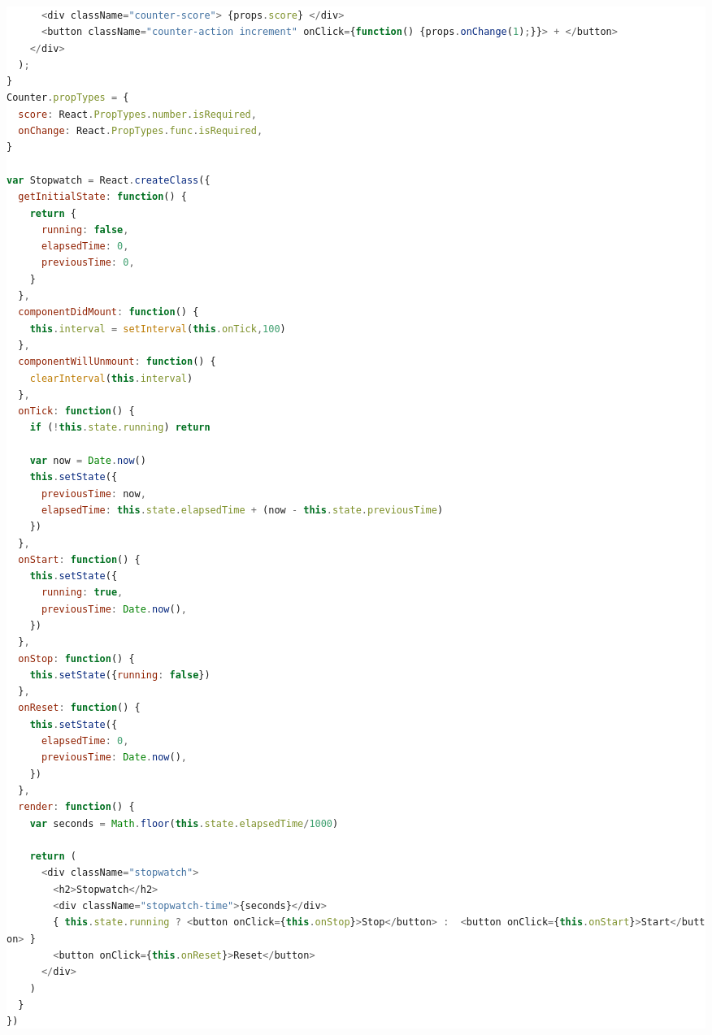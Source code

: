   ```js
        <div className="counter-score"> {props.score} </div>
        <button className="counter-action increment" onClick={function() {props.onChange(1);}}> + </button>
      </div>
    );
  }
  Counter.propTypes = {
    score: React.PropTypes.number.isRequired,
    onChange: React.PropTypes.func.isRequired,
  }
    
  var Stopwatch = React.createClass({
    getInitialState: function() {
      return {
        running: false,
        elapsedTime: 0,
        previousTime: 0,
      }
    },
    componentDidMount: function() {
      this.interval = setInterval(this.onTick,100)
    },
    componentWillUnmount: function() {
      clearInterval(this.interval)
    },
    onTick: function() {
      if (!this.state.running) return

      var now = Date.now()
      this.setState({
        previousTime: now,
        elapsedTime: this.state.elapsedTime + (now - this.state.previousTime)
      })
    },
    onStart: function() {
      this.setState({
        running: true,
        previousTime: Date.now(),
      })
    },
    onStop: function() {
      this.setState({running: false})
    },
    onReset: function() {
      this.setState({
        elapsedTime: 0,
        previousTime: Date.now(),
      })
    },
    render: function() {
      var seconds = Math.floor(this.state.elapsedTime/1000)
    
      return (
        <div className="stopwatch">
          <h2>Stopwatch</h2>
          <div className="stopwatch-time">{seconds}</div>
          { this.state.running ? <button onClick={this.onStop}>Stop</button> :  <button onClick={this.onStart}>Start</button> }
          <button onClick={this.onReset}>Reset</button>
        </div>
      )
    }
  })
  ```